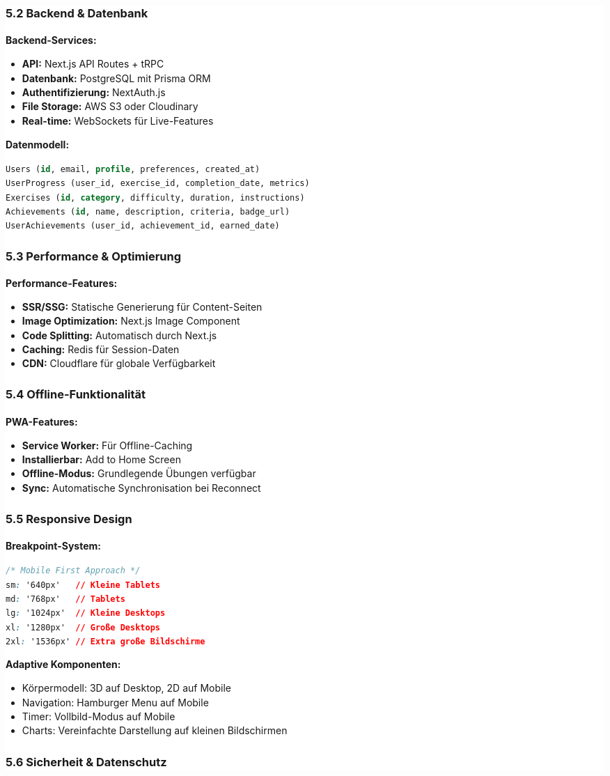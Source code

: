 ### 5.2 Backend & Datenbank

**Backend-Services:**
- **API:** Next.js API Routes + tRPC
- **Datenbank:** PostgreSQL mit Prisma ORM
- **Authentifizierung:** NextAuth.js
- **File Storage:** AWS S3 oder Cloudinary
- **Real-time:** WebSockets für Live-Features

**Datenmodell:**
```sql
Users (id, email, profile, preferences, created_at)
UserProgress (user_id, exercise_id, completion_date, metrics)
Exercises (id, category, difficulty, duration, instructions)
Achievements (id, name, description, criteria, badge_url)
UserAchievements (user_id, achievement_id, earned_date)
```

### 5.3 Performance & Optimierung

**Performance-Features:**
- **SSR/SSG:** Statische Generierung für Content-Seiten
- **Image Optimization:** Next.js Image Component
- **Code Splitting:** Automatisch durch Next.js
- **Caching:** Redis für Session-Daten
- **CDN:** Cloudflare für globale Verfügbarkeit

### 5.4 Offline-Funktionalität

**PWA-Features:**
- **Service Worker:** Für Offline-Caching
- **Installierbar:** Add to Home Screen
- **Offline-Modus:** Grundlegende Übungen verfügbar
- **Sync:** Automatische Synchronisation bei Reconnect

### 5.5 Responsive Design

**Breakpoint-System:**
```css
/* Mobile First Approach */
sm: '640px'   // Kleine Tablets
md: '768px'   // Tablets
lg: '1024px'  // Kleine Desktops
xl: '1280px'  // Große Desktops
2xl: '1536px' // Extra große Bildschirme
```

**Adaptive Komponenten:**
- Körpermodell: 3D auf Desktop, 2D auf Mobile
- Navigation: Hamburger Menu auf Mobile
- Timer: Vollbild-Modus auf Mobile
- Charts: Vereinfachte Darstellung auf kleinen Bildschirmen

### 5.6 Sicherheit & Datenschutz
